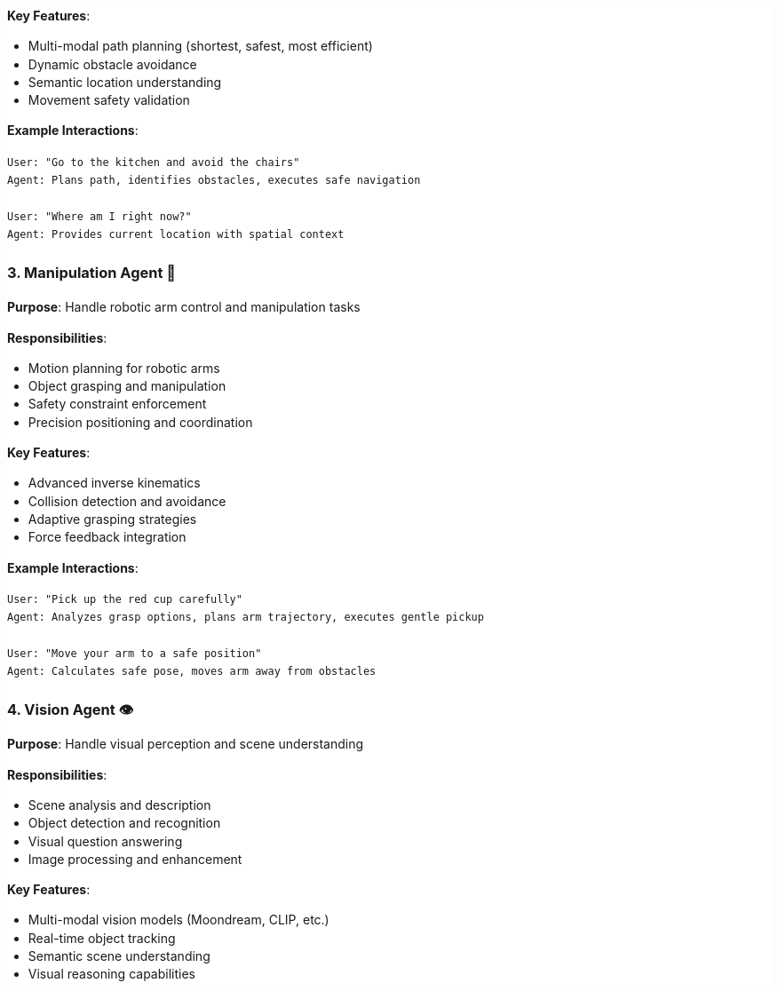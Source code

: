 **Key Features**:
- Multi-modal path planning (shortest, safest, most efficient)
- Dynamic obstacle avoidance
- Semantic location understanding
- Movement safety validation

**Example Interactions**:
```
User: "Go to the kitchen and avoid the chairs"
Agent: Plans path, identifies obstacles, executes safe navigation

User: "Where am I right now?"
Agent: Provides current location with spatial context
```

### 3. **Manipulation Agent** 🦾

**Purpose**: Handle robotic arm control and manipulation tasks

**Responsibilities**:
- Motion planning for robotic arms
- Object grasping and manipulation
- Safety constraint enforcement
- Precision positioning and coordination

**Key Features**:
- Advanced inverse kinematics
- Collision detection and avoidance
- Adaptive grasping strategies
- Force feedback integration

**Example Interactions**:
```
User: "Pick up the red cup carefully"
Agent: Analyzes grasp options, plans arm trajectory, executes gentle pickup

User: "Move your arm to a safe position"
Agent: Calculates safe pose, moves arm away from obstacles
```

### 4. **Vision Agent** 👁️

**Purpose**: Handle visual perception and scene understanding

**Responsibilities**:
- Scene analysis and description
- Object detection and recognition
- Visual question answering
- Image processing and enhancement

**Key Features**:
- Multi-modal vision models (Moondream, CLIP, etc.)
- Real-time object tracking
- Semantic scene understanding
- Visual reasoning capabilities
